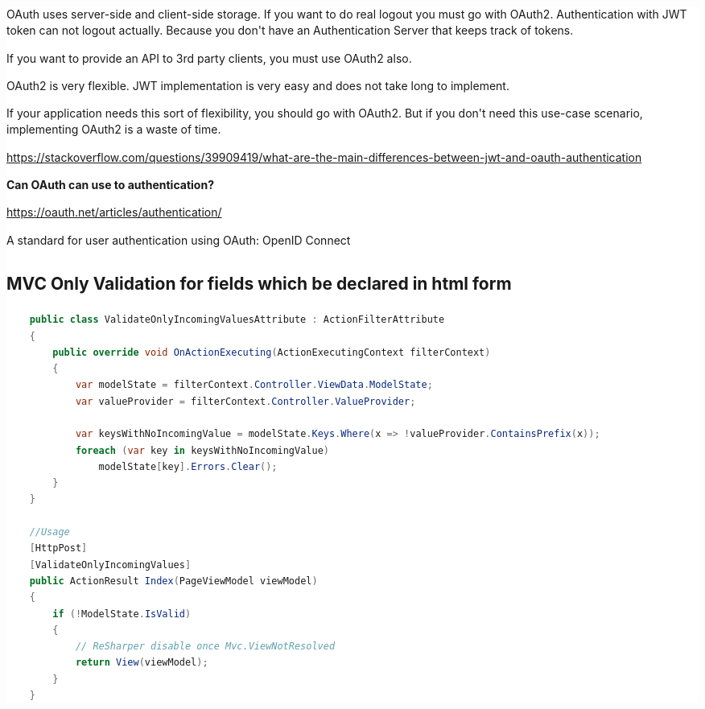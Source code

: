 OAuth uses server-side and client-side storage. If you want to do real logout you must go with OAuth2. Authentication with JWT token can not logout actually. Because you don't have an Authentication Server that keeps track of tokens.

If you want to provide an API to 3rd party clients, you must use OAuth2 also.

OAuth2 is very flexible. JWT implementation is very easy and does not take long to implement.

If your application needs this sort of flexibility, you should go with OAuth2. But if you don't need this use-case scenario, implementing OAuth2 is a waste of time.


https://stackoverflow.com/questions/39909419/what-are-the-main-differences-between-jwt-and-oauth-authentication

**Can OAuth can use to authentication?**

https://oauth.net/articles/authentication/

A standard for user authentication using OAuth: OpenID Connect

## MVC Only Validation for fields which be declared in html form

```csharp
    public class ValidateOnlyIncomingValuesAttribute : ActionFilterAttribute
    {
        public override void OnActionExecuting(ActionExecutingContext filterContext)
        {
            var modelState = filterContext.Controller.ViewData.ModelState;
            var valueProvider = filterContext.Controller.ValueProvider;

            var keysWithNoIncomingValue = modelState.Keys.Where(x => !valueProvider.ContainsPrefix(x));
            foreach (var key in keysWithNoIncomingValue)
                modelState[key].Errors.Clear();
        }
    }
    
    //Usage
    [HttpPost]
    [ValidateOnlyIncomingValues]
    public ActionResult Index(PageViewModel viewModel)
    {
        if (!ModelState.IsValid)
        {
            // ReSharper disable once Mvc.ViewNotResolved
            return View(viewModel);
        }
    }

```
